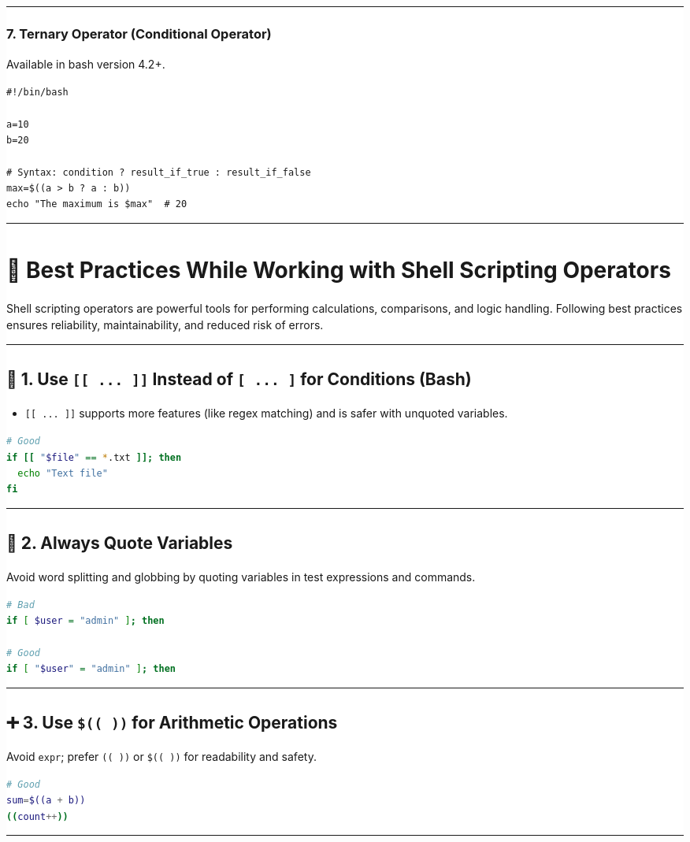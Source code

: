 ```
```

---
### 7. **Ternary Operator (Conditional Operator)**
Available in bash version 4.2+.

```
#!/bin/bash

a=10
b=20

# Syntax: condition ? result_if_true : result_if_false
max=$((a > b ? a : b))
echo "The maximum is $max"  # 20
```
---
# 📘 Best Practices While Working with Shell Scripting Operators

Shell scripting operators are powerful tools for performing calculations, comparisons, and logic handling. Following best practices ensures reliability, maintainability, and reduced risk of errors.

---

## 🔧 1. Use `[[ ... ]]` Instead of `[ ... ]` for Conditions (Bash)
- `[[ ... ]]` supports more features (like regex matching) and is safer with unquoted variables.
```bash
# Good
if [[ "$file" == *.txt ]]; then
  echo "Text file"
fi
```

---

## 🧩 2. Always Quote Variables
Avoid word splitting and globbing by quoting variables in test expressions and commands.
```bash
# Bad
if [ $user = "admin" ]; then

# Good
if [ "$user" = "admin" ]; then
```

---

## ➕ 3. Use `$(( ))` for Arithmetic Operations
Avoid `expr`; prefer `(( ))` or `$(( ))` for readability and safety.
```bash
# Good
sum=$((a + b))
((count++))
```

---